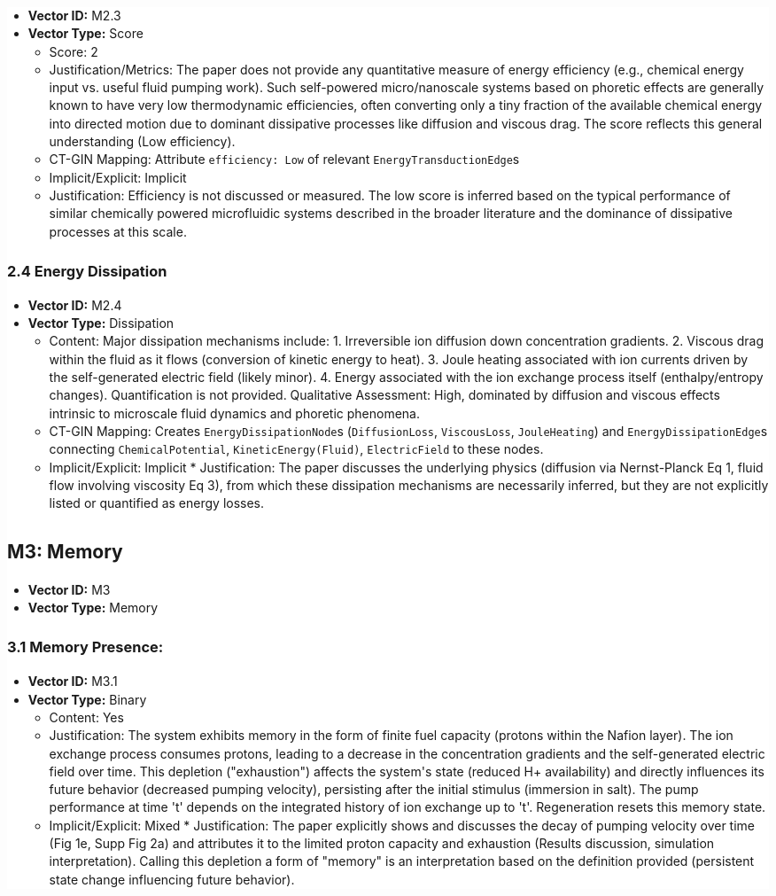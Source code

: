 *   **Vector ID:** M2.3
*   **Vector Type:** Score
    *   Score: 2
    *   Justification/Metrics: The paper does not provide any quantitative measure of energy efficiency (e.g., chemical energy input vs. useful fluid pumping work). Such self-powered micro/nanoscale systems based on phoretic effects are generally known to have very low thermodynamic efficiencies, often converting only a tiny fraction of the available chemical energy into directed motion due to dominant dissipative processes like diffusion and viscous drag. The score reflects this general understanding (Low efficiency).
    *   CT-GIN Mapping: Attribute `efficiency: Low` of relevant `EnergyTransductionEdge`s
    *   Implicit/Explicit: Implicit
      *  Justification: Efficiency is not discussed or measured. The low score is inferred based on the typical performance of similar chemically powered microfluidic systems described in the broader literature and the dominance of dissipative processes at this scale.

### **2.4 Energy Dissipation**

*   **Vector ID:** M2.4
*   **Vector Type:** Dissipation
    *   Content: Major dissipation mechanisms include: 1. Irreversible ion diffusion down concentration gradients. 2. Viscous drag within the fluid as it flows (conversion of kinetic energy to heat). 3. Joule heating associated with ion currents driven by the self-generated electric field (likely minor). 4. Energy associated with the ion exchange process itself (enthalpy/entropy changes). Quantification is not provided. Qualitative Assessment: High, dominated by diffusion and viscous effects intrinsic to microscale fluid dynamics and phoretic phenomena.
    *   CT-GIN Mapping: Creates `EnergyDissipationNode`s (`DiffusionLoss`, `ViscousLoss`, `JouleHeating`) and `EnergyDissipationEdge`s connecting `ChemicalPotential`, `KineticEnergy(Fluid)`, `ElectricField` to these nodes.
    *    Implicit/Explicit: Implicit
        *  Justification: The paper discusses the underlying physics (diffusion via Nernst-Planck Eq 1, fluid flow involving viscosity Eq 3), from which these dissipation mechanisms are necessarily inferred, but they are not explicitly listed or quantified as energy losses.

## M3: Memory
*   **Vector ID:** M3
*   **Vector Type:** Memory

### **3.1 Memory Presence:**

*   **Vector ID:** M3.1
*   **Vector Type:** Binary
    *   Content: Yes
    *   Justification: The system exhibits memory in the form of finite fuel capacity (protons within the Nafion layer). The ion exchange process consumes protons, leading to a decrease in the concentration gradients and the self-generated electric field over time. This depletion ("exhaustion") affects the system's state (reduced H+ availability) and directly influences its future behavior (decreased pumping velocity), persisting after the initial stimulus (immersion in salt). The pump performance at time 't' depends on the integrated history of ion exchange up to 't'. Regeneration resets this memory state.
    *    Implicit/Explicit: Mixed
        * Justification: The paper explicitly shows and discusses the decay of pumping velocity over time (Fig 1e, Supp Fig 2a) and attributes it to the limited proton capacity and exhaustion (Results discussion, simulation interpretation). Calling this depletion a form of "memory" is an interpretation based on the definition provided (persistent state change influencing future behavior).
